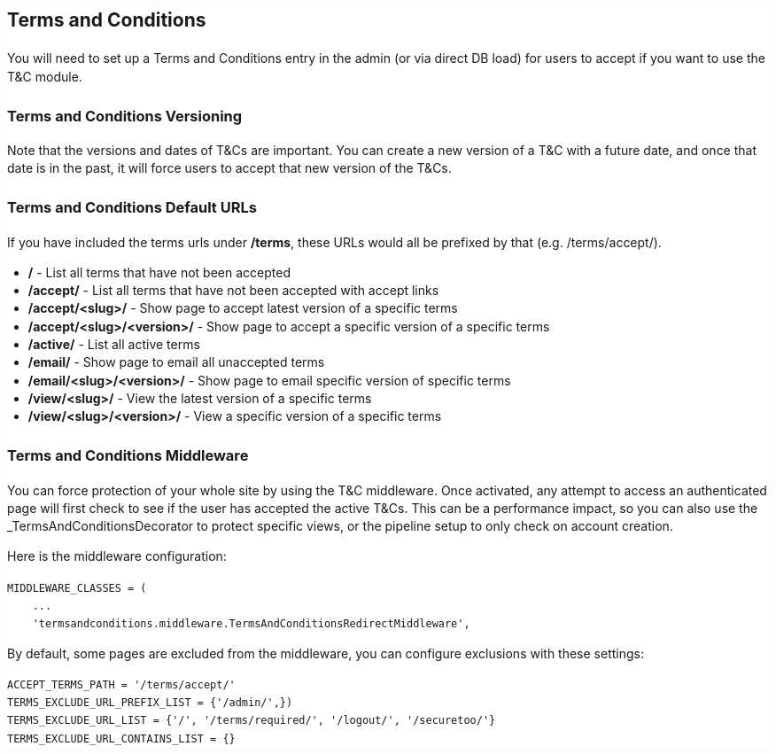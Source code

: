 Terms and Conditions
--------------------

You will need to set up a Terms and Conditions entry in the admin (or
via direct DB load) for users to accept if you want to use the T&C
module.

### Terms and Conditions Versioning

Note that the versions and dates of T&Cs are important. You can create a
new version of a T&C with a future date, and once that date is in the
past, it will force users to accept that new version of the T&Cs.

### Terms and Conditions Default URLs

If you have included the terms urls under **/terms**, these URLs would
all be prefixed by that (e.g. /terms/accept/).

-   **/** - List all terms that have not been accepted
-   **/accept/** - List all terms that have not been accepted with
    accept links
-   **/accept/\<slug\>/** - Show page to accept latest version of a
    specific terms
-   **/accept/\<slug\>/\<version\>/** - Show page to accept a specific
    version of a specific terms
-   **/active/** - List all active terms
-   **/email/** - Show page to email all unaccepted terms
-   **/email/\<slug\>/\<version\>/** - Show page to email specific
    version of specific terms
-   **/view/\<slug\>/** - View the latest version of a specific terms
-   **/view/\<slug\>/\<version\>/** - View a specific version of a
    specific terms

### Terms and Conditions Middleware

You can force protection of your whole site by using the T&C middleware.
Once activated, any attempt to access an authenticated page will first
check to see if the user has accepted the active T&Cs. This can be a
performance impact, so you can also use the
\_TermsAndConditionsDecorator to protect specific views, or the pipeline
setup to only check on account creation.

Here is the middleware configuration:

    MIDDLEWARE_CLASSES = (
        ...
        'termsandconditions.middleware.TermsAndConditionsRedirectMiddleware',

By default, some pages are excluded from the middleware, you can
configure exclusions with these settings:

    ACCEPT_TERMS_PATH = '/terms/accept/'
    TERMS_EXCLUDE_URL_PREFIX_LIST = {'/admin/',})
    TERMS_EXCLUDE_URL_LIST = {'/', '/terms/required/', '/logout/', '/securetoo/'}
    TERMS_EXCLUDE_URL_CONTAINS_LIST = {}
